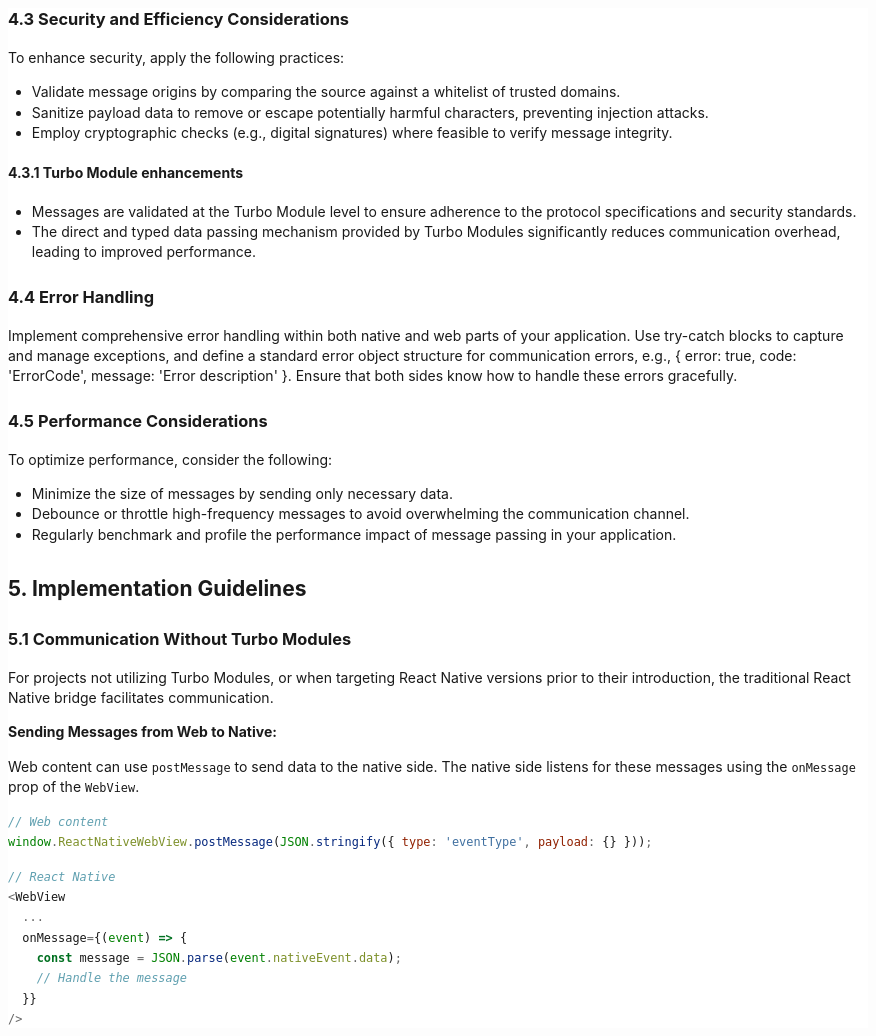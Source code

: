 ### 4.3 Security and Efficiency Considerations

To enhance security, apply the following practices:

- Validate message origins by comparing the source against a whitelist of trusted domains.
- Sanitize payload data to remove or escape potentially harmful characters, preventing injection attacks.
- Employ cryptographic checks (e.g., digital signatures) where feasible to verify message integrity.

#### 4.3.1 Turbo Module enhancements

- Messages are validated at the Turbo Module level to ensure adherence to the protocol specifications and security standards.
- The direct and typed data passing mechanism provided by Turbo Modules significantly reduces communication overhead, leading to improved performance.

### 4.4 Error Handling

Implement comprehensive error handling within both native and web parts of your application. Use try-catch blocks to capture and manage exceptions, and define a standard error object structure for communication errors, e.g., { error: true, code: 'ErrorCode', message: 'Error description' }. Ensure that both sides know how to handle these errors gracefully.

### 4.5 Performance Considerations

To optimize performance, consider the following:

- Minimize the size of messages by sending only necessary data.
- Debounce or throttle high-frequency messages to avoid overwhelming the communication channel.
- Regularly benchmark and profile the performance impact of message passing in your application.

## 5. Implementation Guidelines

### 5.1 Communication Without Turbo Modules

For projects not utilizing Turbo Modules, or when targeting React Native versions prior to their introduction, the traditional React Native bridge facilitates communication.

**Sending Messages from Web to Native:**

Web content can use `postMessage` to send data to the native side. The native side listens for these messages using the `onMessage` prop of the `WebView`.

```javascript
// Web content
window.ReactNativeWebView.postMessage(JSON.stringify({ type: 'eventType', payload: {} }));
```

```javascript
// React Native
<WebView
  ...
  onMessage={(event) => {
    const message = JSON.parse(event.nativeEvent.data);
    // Handle the message
  }}
/>
```
